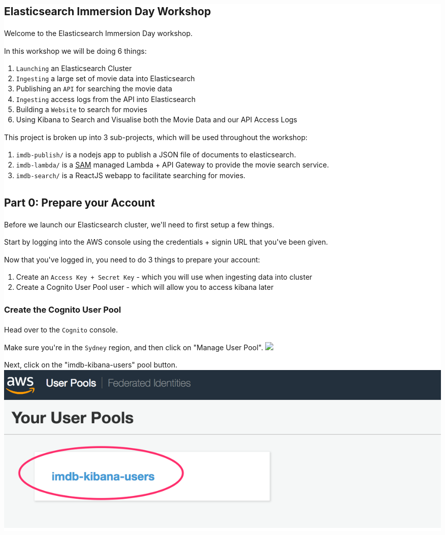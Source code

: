 ## Elasticsearch Immersion Day Workshop

Welcome to the Elasticsearch Immersion Day workshop.

In this workshop we will be doing 6 things: 
1. `Launching` an Elasticsearch Cluster
2. `Ingesting` a large set of movie data into Elasticsearch
3. Publishing an `API` for searching the movie data
4. `Ingesting` access logs from the API into Elasticsearch
5. Building a `Website` to search for movies
6. Using Kibana to Search and Visualise both the Movie Data and our API Access Logs

This project is broken up into 3 sub-projects, which will be used throughout the workshop:

1. `imdb-publish/` is a nodejs app to publish a JSON file of documents to elasticsearch.
2. `imdb-lambda/` is a [SAM](https://github.com/awslabs/serverless-application-model) managed Lambda + API Gateway to provide the movie search service.
3. `imdb-search/` is a ReactJS webapp to facilitate searching for movies.


## Part 0: Prepare your Account

Before we launch our Elasticsearch cluster, we'll need to first setup a few things.

Start by logging into the AWS console using the credentials + signin URL that you've been given.

Now that you've logged in, you need to do 3 things to prepare your account: 
1. Create an `Access Key + Secret Key` - which you will use when ingesting data into cluster
2. Create a Cognito User Pool user - which will allow you to access kibana later

### Create the Cognito User Pool
Head over to the `Cognito` console.

Make sure you're in the `Sydney` region, and then click on "Manage User Pool".
![](img/cognito-homepage.png)

Next, click on the "imdb-kibana-users" pool button. 
![](img/cognito-open-pool.png)
